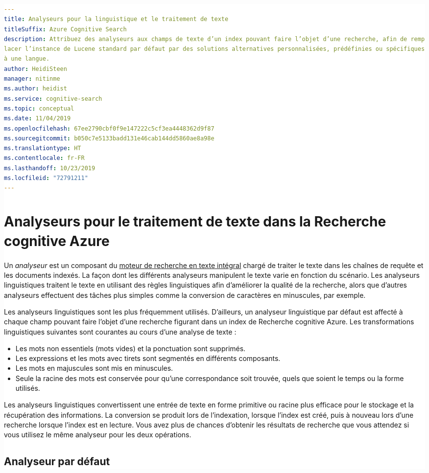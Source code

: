 ```yaml
---
title: Analyseurs pour la linguistique et le traitement de texte
titleSuffix: Azure Cognitive Search
description: Attribuez des analyseurs aux champs de texte d’un index pouvant faire l’objet d’une recherche, afin de remplacer l’instance de Lucene standard par défaut par des solutions alternatives personnalisées, prédéfinies ou spécifiques à une langue.
author: HeidiSteen
manager: nitinme
ms.author: heidist
ms.service: cognitive-search
ms.topic: conceptual
ms.date: 11/04/2019
ms.openlocfilehash: 67ee2790cbf0f9e147222c5cf3ea4448362d9f87
ms.sourcegitcommit: b050c7e5133badd131e46cab144dd5860ae8a98e
ms.translationtype: HT
ms.contentlocale: fr-FR
ms.lasthandoff: 10/23/2019
ms.locfileid: "72791211"
---
```

# <a name="analyzers-for-text-processing-in-azure-cognitive-search"></a>Analyseurs pour le traitement de texte dans la Recherche cognitive Azure

Un *analyseur* est un composant du [moteur de recherche en texte intégral](search-lucene-query-architecture.md) chargé de traiter le texte dans les chaînes de requête et les documents indexés. La façon dont les différents analyseurs manipulent le texte varie en fonction du scénario. Les analyseurs linguistiques traitent le texte en utilisant des règles linguistiques afin d’améliorer la qualité de la recherche, alors que d’autres analyseurs effectuent des tâches plus simples comme la conversion de caractères en minuscules, par exemple. 

Les analyseurs linguistiques sont les plus fréquemment utilisés. D’ailleurs, un analyseur linguistique par défaut est affecté à chaque champ pouvant faire l’objet d’une recherche figurant dans un index de Recherche cognitive Azure. Les transformations linguistiques suivantes sont courantes au cours d’une analyse de texte :

+ Les mots non essentiels (mots vides) et la ponctuation sont supprimés.
+ Les expressions et les mots avec tirets sont segmentés en différents composants.
+ Les mots en majuscules sont mis en minuscules.
+ Seule la racine des mots est conservée pour qu’une correspondance soit trouvée, quels que soient le temps ou la forme utilisés.

Les analyseurs linguistiques convertissent une entrée de texte en forme primitive ou racine plus efficace pour le stockage et la récupération des informations. La conversion se produit lors de l’indexation, lorsque l’index est créé, puis à nouveau lors d’une recherche lorsque l’index est en lecture. Vous avez plus de chances d’obtenir les résultats de recherche que vous attendez si vous utilisez le même analyseur pour les deux opérations.

## <a name="default-analyzer"></a>Analyseur par défaut  
